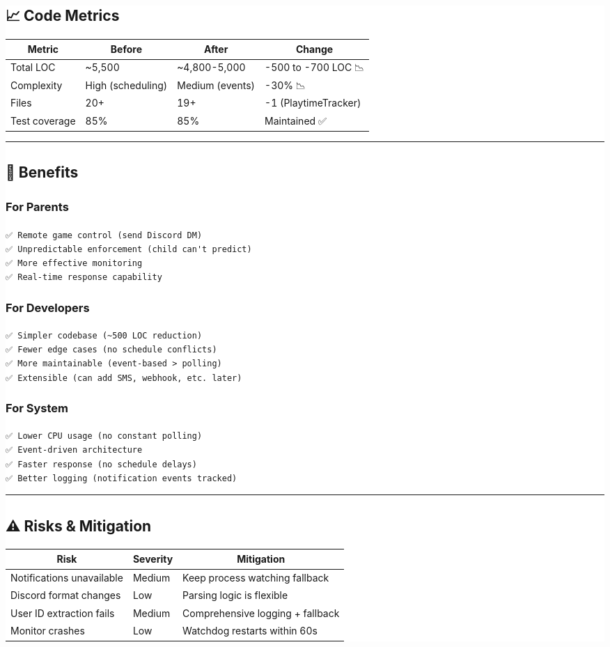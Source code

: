## 📈 Code Metrics

| Metric | Before | After | Change |
|--------|--------|-------|--------|
| Total LOC | ~5,500 | ~4,800-5,000 | -500 to -700 LOC 📉 |
| Complexity | High (scheduling) | Medium (events) | -30% 📉 |
| Files | 20+ | 19+ | -1 (PlaytimeTracker) |
| Test coverage | 85% | 85% | Maintained ✅ |

---

## 🎁 Benefits

### For Parents
```
✅ Remote game control (send Discord DM)
✅ Unpredictable enforcement (child can't predict)
✅ More effective monitoring
✅ Real-time response capability
```

### For Developers
```
✅ Simpler codebase (~500 LOC reduction)
✅ Fewer edge cases (no schedule conflicts)
✅ More maintainable (event-based > polling)
✅ Extensible (can add SMS, webhook, etc. later)
```

### For System
```
✅ Lower CPU usage (no constant polling)
✅ Event-driven architecture
✅ Faster response (no schedule delays)
✅ Better logging (notification events tracked)
```

---

## ⚠️ Risks & Mitigation

| Risk | Severity | Mitigation |
|------|----------|-----------|
| Notifications unavailable | Medium | Keep process watching fallback |
| Discord format changes | Low | Parsing logic is flexible |
| User ID extraction fails | Medium | Comprehensive logging + fallback |
| Monitor crashes | Low | Watchdog restarts within 60s |
